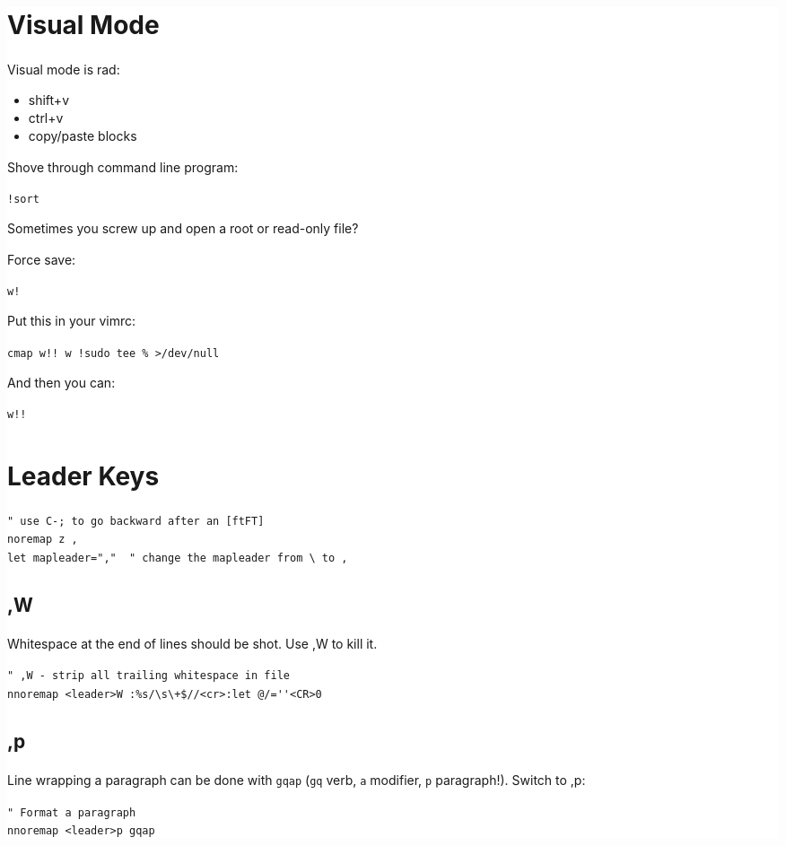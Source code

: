 Visual Mode
===========
Visual mode is rad:

*  shift+v
*  ctrl+v
*  copy/paste blocks

Shove through command line program:

```
!sort
```

Sometimes you screw up and open a root or read-only file?

Force save:

```
w!
```

Put this in your vimrc:

```
cmap w!! w !sudo tee % >/dev/null
```

And then you can:

```
w!!
```
Leader Keys
===========

```
" use C-; to go backward after an [ftFT]
noremap z ,
let mapleader=","  " change the mapleader from \ to ,
```


,W
--
Whitespace at the end of lines should be shot. Use ,W to kill it.
 
```
" ,W - strip all trailing whitespace in file
nnoremap <leader>W :%s/\s\+$//<cr>:let @/=''<CR>0
```

,p
--
Line wrapping a paragraph can be done with `gqap` (`gq` verb, `a` modifier, `p`
paragraph!). Switch to ,p:

```
" Format a paragraph
nnoremap <leader>p gqap
```

